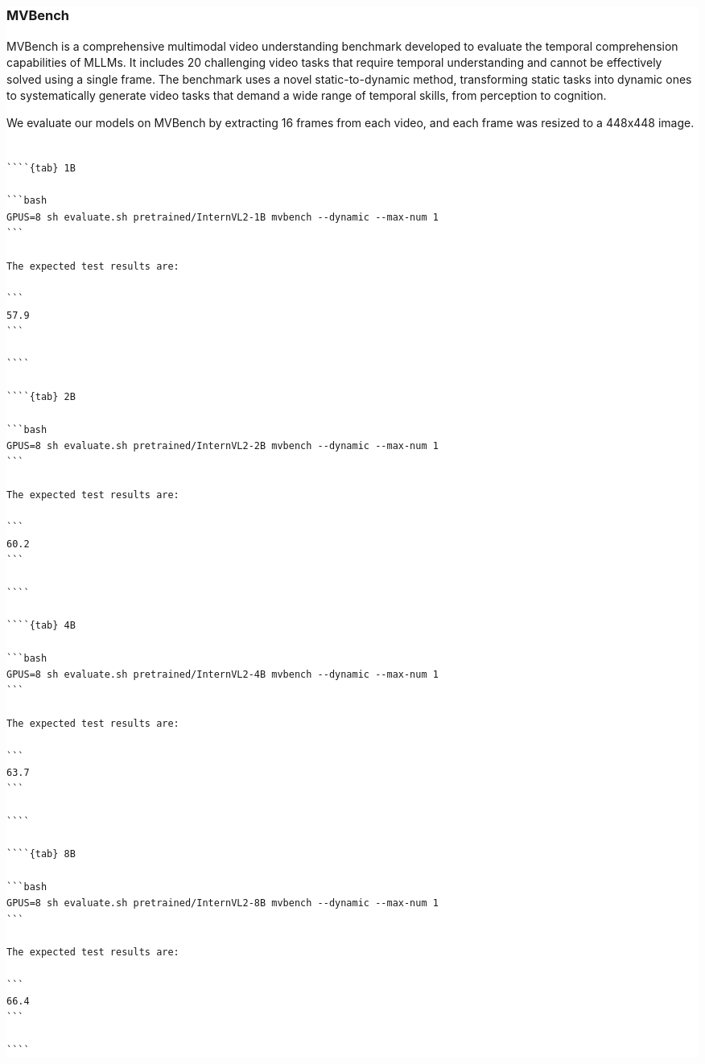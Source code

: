 ### MVBench

MVBench is a comprehensive multimodal video understanding benchmark developed to evaluate the temporal comprehension capabilities of MLLMs. It includes 20 challenging video tasks that require temporal understanding and cannot be effectively solved using a single frame. The benchmark uses a novel static-to-dynamic method, transforming static tasks into dynamic ones to systematically generate video tasks that demand a wide range of temporal skills, from perception to cognition.

We evaluate our models on MVBench by extracting 16 frames from each video, and each frame was resized to a 448x448 image.

`````{tabs}

````{tab} 1B

```bash
GPUS=8 sh evaluate.sh pretrained/InternVL2-1B mvbench --dynamic --max-num 1
```

The expected test results are:

```
57.9
```

````

````{tab} 2B

```bash
GPUS=8 sh evaluate.sh pretrained/InternVL2-2B mvbench --dynamic --max-num 1
```

The expected test results are:

```
60.2
```

````

````{tab} 4B

```bash
GPUS=8 sh evaluate.sh pretrained/InternVL2-4B mvbench --dynamic --max-num 1
```

The expected test results are:

```
63.7
```

````

````{tab} 8B

```bash
GPUS=8 sh evaluate.sh pretrained/InternVL2-8B mvbench --dynamic --max-num 1
```

The expected test results are:

```
66.4
```

````

`````